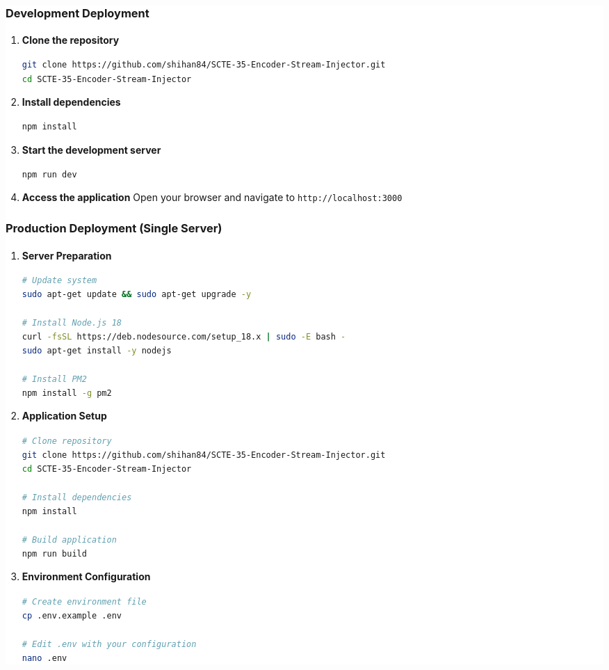 ### Development Deployment

1. **Clone the repository**
   ```bash
   git clone https://github.com/shihan84/SCTE-35-Encoder-Stream-Injector.git
   cd SCTE-35-Encoder-Stream-Injector
   ```

2. **Install dependencies**
   ```bash
   npm install
   ```

3. **Start the development server**
   ```bash
   npm run dev
   ```

4. **Access the application**
   Open your browser and navigate to `http://localhost:3000`

### Production Deployment (Single Server)

1. **Server Preparation**
   ```bash
   # Update system
   sudo apt-get update && sudo apt-get upgrade -y
   
   # Install Node.js 18
   curl -fsSL https://deb.nodesource.com/setup_18.x | sudo -E bash -
   sudo apt-get install -y nodejs
   
   # Install PM2
   npm install -g pm2
   ```

2. **Application Setup**
   ```bash
   # Clone repository
   git clone https://github.com/shihan84/SCTE-35-Encoder-Stream-Injector.git
   cd SCTE-35-Encoder-Stream-Injector
   
   # Install dependencies
   npm install
   
   # Build application
   npm run build
   ```

3. **Environment Configuration**
   ```bash
   # Create environment file
   cp .env.example .env
   
   # Edit .env with your configuration
   nano .env
   ```
